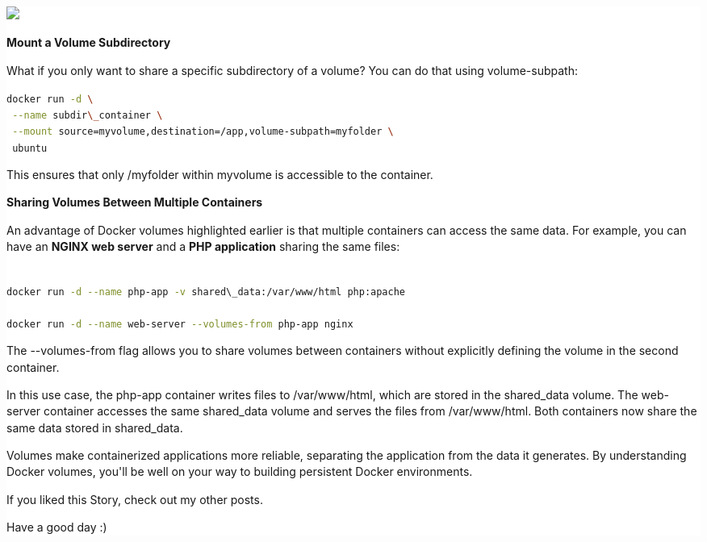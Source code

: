 ![](@images/posts/2024/dockervol21.png)

**Mount a Volume Subdirectory**

What if you only want to share a specific subdirectory of a volume? You can do that using volume-subpath:

```bash
docker run -d \
 --name subdir\_container \
 --mount source=myvolume,destination=/app,volume-subpath=myfolder \
 ubuntu
```

This ensures that only /myfolder within myvolume is accessible to the container.

**Sharing Volumes Between Multiple Containers**

An advantage of Docker volumes highlighted earlier is that multiple containers can access the same data. For example, you can have an **NGINX web server** and a **PHP application** sharing the same files:

```bash

docker run -d --name php-app -v shared\_data:/var/www/html php:apache

docker run -d --name web-server --volumes-from php-app nginx

```

The --volumes-from flag allows you to share volumes between containers without explicitly defining the volume in the second container.

In this use case, the php-app container writes files to /var/www/html, which are stored in the shared\_data volume. The web-server container accesses the same shared\_data volume and serves the files from /var/www/html. Both containers now share the same data stored in shared\_data.

Volumes make containerized applications more reliable, separating the application from the data it generates. By understanding Docker volumes, you'll be well on your way to building persistent Docker environments.

If you liked this Story, check out my other posts.

Have a good day :)